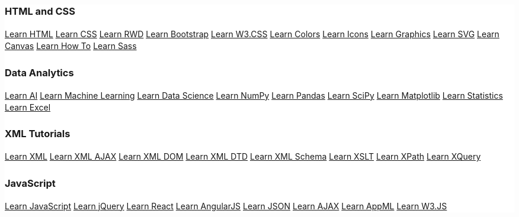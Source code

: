### HTML and CSS

<a href="https://www.w3schools.com/html/default.asp" class="w3-bar-item w3-button">Learn HTML</a> <a href="https://www.w3schools.com/css/default.asp" class="w3-bar-item w3-button">Learn CSS</a> <a href="https://www.w3schools.com/css/css_rwd_intro.asp" class="w3-bar-item w3-button" title="Responsive Web Design">Learn RWD</a> <a href="https://www.w3schools.com/bootstrap/bootstrap_ver.asp" class="w3-bar-item w3-button">Learn Bootstrap</a> <a href="https://www.w3schools.com/w3css/default.asp" class="w3-bar-item w3-button">Learn W3.CSS</a> <a href="https://www.w3schools.com/colors/default.asp" class="w3-bar-item w3-button">Learn Colors</a> <a href="https://www.w3schools.com/icons/default.asp" class="w3-bar-item w3-button">Learn Icons</a> <a href="https://www.w3schools.com/graphics/default.asp" class="w3-bar-item w3-button">Learn Graphics</a> <a href="https://www.w3schools.com/graphics/svg_intro.asp" class="w3-bar-item w3-button">Learn SVG</a> <a href="https://www.w3schools.com/graphics/canvas_intro.asp" class="w3-bar-item w3-button">Learn Canvas</a> <a href="https://www.w3schools.com/howto/default.asp" class="w3-bar-item w3-button">Learn How To</a> <a href="https://www.w3schools.com/sass/default.php" class="w3-bar-item w3-button">Learn Sass</a>

### Data Analytics

<a href="https://www.w3schools.com/ai/default.asp" class="w3-bar-item w3-button">Learn AI</a> <a href="https://www.w3schools.com/python/python_ml_getting_started.asp" class="w3-bar-item w3-button">Learn Machine Learning</a> <a href="https://www.w3schools.com/datascience/default.asp" class="w3-bar-item w3-button">Learn Data Science</a> <a href="https://www.w3schools.com/python/numpy/default.asp" class="w3-bar-item w3-button">Learn NumPy</a> <a href="https://www.w3schools.com/python/pandas/default.asp" class="w3-bar-item w3-button">Learn Pandas</a> <a href="https://www.w3schools.com/python/scipy/index.php" class="w3-bar-item w3-button">Learn SciPy</a> <a href="https://www.w3schools.com/python/matplotlib_intro.asp" class="w3-bar-item w3-button">Learn Matplotlib</a> <a href="https://www.w3schools.com/statistics/index.php" class="w3-bar-item w3-button">Learn Statistics</a> <a href="https://www.w3schools.com/excel/index.php" class="w3-bar-item w3-button">Learn Excel</a>

### XML Tutorials

<a href="https://www.w3schools.com/xml/default.asp" class="w3-bar-item w3-button">Learn XML</a> <a href="https://www.w3schools.com/xml/ajax_intro.asp" class="w3-bar-item w3-button">Learn XML AJAX</a> <a href="https://www.w3schools.com/xml/dom_intro.asp" class="w3-bar-item w3-button">Learn XML DOM</a> <a href="https://www.w3schools.com/xml/xml_dtd_intro.asp" class="w3-bar-item w3-button">Learn XML DTD</a> <a href="https://www.w3schools.com/xml/schema_intro.asp" class="w3-bar-item w3-button">Learn XML Schema</a> <a href="https://www.w3schools.com/xml/xsl_intro.asp" class="w3-bar-item w3-button">Learn XSLT</a> <a href="https://www.w3schools.com/xml/xpath_intro.asp" class="w3-bar-item w3-button">Learn XPath</a> <a href="https://www.w3schools.com/xml/xquery_intro.asp" class="w3-bar-item w3-button">Learn XQuery</a>

### JavaScript

<a href="https://www.w3schools.com/js/default.asp" class="w3-bar-item w3-button">Learn JavaScript</a> <a href="https://www.w3schools.com/jquery/default.asp" class="w3-bar-item w3-button">Learn jQuery</a> <a href="https://www.w3schools.com/react/default.asp" class="w3-bar-item w3-button">Learn React</a> <a href="https://www.w3schools.com/angular/default.asp" class="w3-bar-item w3-button">Learn AngularJS</a> <a href="https://www.w3schools.com/js/js_json_intro.asp" class="w3-bar-item w3-button">Learn JSON</a> <a href="https://www.w3schools.com/js/js_ajax_intro.asp" class="w3-bar-item w3-button">Learn AJAX</a> <a href="https://www.w3schools.com/appml/default.asp" class="w3-bar-item w3-button">Learn AppML</a> <a href="https://www.w3schools.com/w3js/default.asp" class="w3-bar-item w3-button">Learn W3.JS</a>
